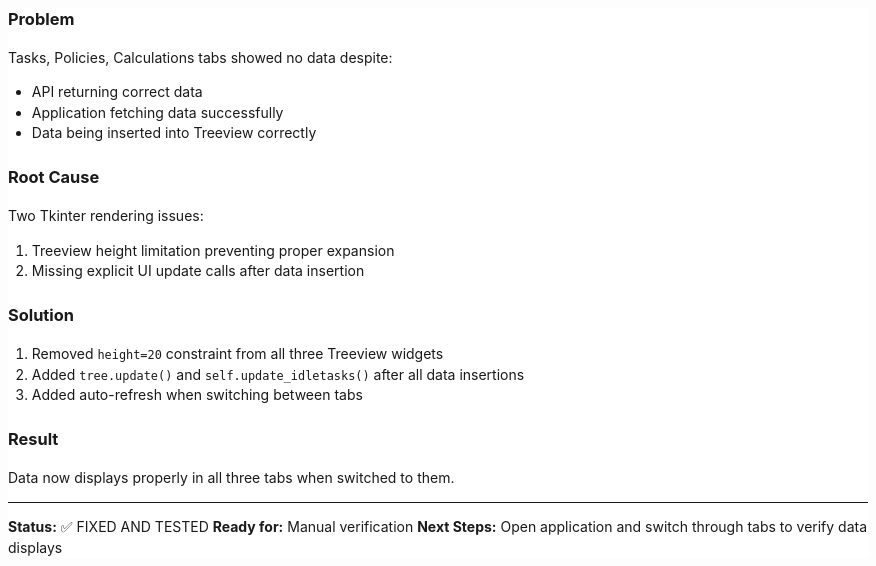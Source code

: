 ### Problem
Tasks, Policies, Calculations tabs showed no data despite:
- API returning correct data
- Application fetching data successfully
- Data being inserted into Treeview correctly

### Root Cause
Two Tkinter rendering issues:
1. Treeview height limitation preventing proper expansion
2. Missing explicit UI update calls after data insertion

### Solution
1. Removed `height=20` constraint from all three Treeview widgets
2. Added `tree.update()` and `self.update_idletasks()` after all data insertions
3. Added auto-refresh when switching between tabs

### Result
Data now displays properly in all three tabs when switched to them.

---

**Status:** ✅ FIXED AND TESTED
**Ready for:** Manual verification
**Next Steps:** Open application and switch through tabs to verify data displays

